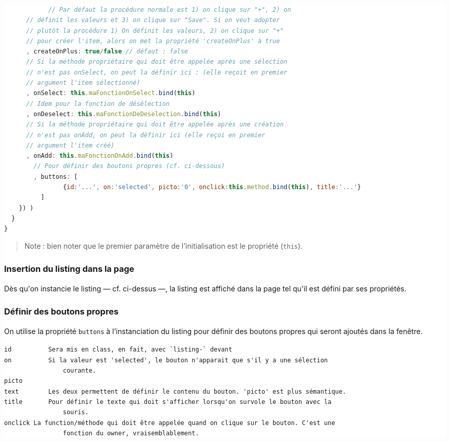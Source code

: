 ```javascript
			// Par défaut la procédure normale est 1) on clique sur "+", 2) on 
      // définit les valeurs et 3) on clique sur "Save". Si on veut adopter
      // plutôt la procédure 1) On définit les valeurs, 2) on clique sur "+"
      // pour créer l'item, alors on met la propriété 'createOnPlus' à true
      , createOnPlus: true/false // défaut : false
      // Si la méthode propriétaire qui doit être appelée après une sélection
      // n'est pas onSelect, on peut la définir ici : (elle reçoit en premier
      // argument l'item sélectionné)
      , onSelect: this.maFonctionOnSelect.bind(this)
      // Idem pour la fonction de désélection
      , onDeselect: this.maFonctionDeDeselection.bind(this)
      // Si la méthode propriétaire qui doit être appelée après une création
      // n'est pas onAdd, on peut la définir ici (elle reçoi en premier
      // argument l'item créé)
      , onAdd: this.maFonctionOnAdd.bind(this)
    	// Pour définir des boutons propres (cf. ci-dessous)
    	, buttons: [
  				{id:'...', on:'selected', picto:'0', onclick:this.method.bind(this), title:'...'}      
	      ]
    }) )
  }
}

```

> Note : bien noter que le premier paramètre de l’initialisation est le propriété (`this`).

### Insertion du listing dans la page

Dès qu'on instancie le listing — cf. ci-dessus —, la listing est affiché dans la page tel qu'il est défini par ses propriétés.

### Définir des boutons propres

On utilise la propriété `buttons` à l’instanciation du listing pour définir des boutons propres qui seront ajoutés dans la fenêtre.

~~~
id			Sera mis en class, en fait, avec `listing-` devant
on			Si la valeur est 'selected', le bouton n'apparait que s'il y a une sélection
				courante.
picto
text		Les deux permettent de définir le contenu du bouton. 'picto' est plus sémantique.
title		Pour définir le texte qui doit s'afficher lorsqu'on survole le bouton avec la
				souris.
onclick	La function/méthode qui doit être appelée quand on clique sur le bouton. C'est une
				fonction du owner, vraisemblablement.
~~~



<a name="ownerlisting"></a>
